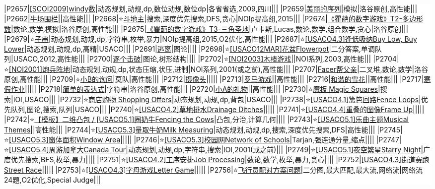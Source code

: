 |P2657|[[SCOI2009]windy数](https://www.luogu.org/problemnew/show/P2657)|动态规划,动规,dp,数位动规,数位dp|各省省选,2009,四川|||
|P2659|[美丽的序列](https://www.luogu.org/problemnew/show/P2659)|模拟|洛谷原创,高性能|||
|P2662|[牛场围栏](https://www.luogu.org/problemnew/show/P2662)||高性能|||
|P2668|⭐️[斗地主](https://www.luogu.org/problemnew/show/P2668)|搜索,深度优先搜索,DFS,贪心|NOIp提高组,2015|||
|P2674|[《瞿葩的数字游戏》T2-多边形数](https://www.luogu.org/problemnew/show/P2674)|数论,数学,模拟|洛谷原创,高性能|||
|P2675|[《瞿葩的数字游戏》T3-三角圣地](https://www.luogu.org/problemnew/show/P2675)|卢卡斯,Lucas,数论,数学,组合数学,贪心|洛谷原创|||
|P2679|⭐️[子串](https://www.luogu.org/problemnew/show/P2679)|动态规划,动规,dp,字符串,枚举,暴力|NOIp提高组,2015,O2优化,高性能|||
|P2687|⭐️[[USACO4.3]逢低吸纳Buy Low, Buy Lower](https://www.luogu.org/problemnew/show/P2687)|动态规划,动规,dp,高精|USACO|||
|P2691|[逃离](https://www.luogu.org/problemnew/show/P2691)|图论||||
|P2698|⭐️[[USACO12MAR]花盆Flowerpot](https://www.luogu.org/problemnew/show/P2698)|二分答案,单调队列|USACO,2012,高性能|||
|P2700|[逐个击破](https://www.luogu.org/problemnew/show/P2700)|图论,树形结构||||
|P2702|⭐️[[NOI2003]木棒游戏](https://www.luogu.org/problemnew/show/P2702)||NOI系列,2003,高性能|||
|P2704|⭐️[[NOI2001]炮兵阵地](https://www.luogu.org/problemnew/show/P2704)|动态规划,动规,dp,状态压缩,状压,进制|NOI系列,2001(或之前),高性能|||
|P2707|[Facer帮父亲](https://www.luogu.org/problemnew/show/P2707)|二叉堆,数论,数学|洛谷原创,高性能|||
|P2709|⭐️[小B的询问](https://www.luogu.org/problemnew/show/P2709)|莫队|高性能|||
|P2712|[摄像头](https://www.luogu.org/problemnew/show/P2712)|||||
|P2713|[罗马游戏](https://www.luogu.org/problemnew/show/P2713)||高性能|||
|P2716|[和谐的雪花](https://www.luogu.org/problemnew/show/P2716)||高性能|||
|P2717|[寒假作业](https://www.luogu.org/problemnew/show/P2717)|||||
|P2718|[简单的表达式](https://www.luogu.org/problemnew/show/P2718)|字符串|洛谷原创,高性能|||
|P2720|[小A的礼物](https://www.luogu.org/problemnew/show/P2720)||高性能|||
|P2730|⭐️[魔板 Magic Squares](https://www.luogu.org/problemnew/show/P2730)|搜索|IOI,USACO|||
|P2732|⭐️[商店购物 Shopping Offers](https://www.luogu.org/problemnew/show/P2732)|动态规划,动规,dp,背包|USACO|||
|P2738|⭐️[[USACO4.1]篱笆回路Fence Loops](https://www.luogu.org/problemnew/show/P2738)|优先队列,图论,搜索,队列|USACO|||
|P2740|⭐️[[USACO4.2]草地排水Drainage Ditches](https://www.luogu.org/problemnew/show/P2740)|||||
|P2741|⭐️[[USACO4.4]重叠的图像Frame Up](https://www.luogu.org/problemnew/show/P2741)|||||
|P2742|⭐️[【模板】二维凸包 / [USACO5.1]圈奶牛Fencing the Cows](https://www.luogu.org/problemnew/show/P2742)|凸包,分治,计算几何||||
|P2743|⭐️[[USACO5.1]乐曲主题Musical Themes](https://www.luogu.org/problemnew/show/P2743)||高性能|||
|P2744|⭐️[[USACO5.3]量取牛奶Milk Measuring](https://www.luogu.org/problemnew/show/P2744)|动态规划,动规,dp,搜索,深度优先搜索,DFS|高性能|||
|P2745|⭐️[[USACO5.3]窗体面积Window Area](https://www.luogu.org/problemnew/show/P2745)|||||
|P2746|⭐️[[USACO5.3]校园网Network of Schools](https://www.luogu.org/problemnew/show/P2746)|Tarjan,强连通分量,缩点||||
|P2747|⭐️[[USACO5.4]周游加拿大Canada Tour](https://www.luogu.org/problemnew/show/P2747)|动态规划,动规,dp,字符串,搜索|IOI,2001(或之前)|||
|P2749|⭐️[[USACO5.1]夜空繁星Starry Night](https://www.luogu.org/problemnew/show/P2749)|广度优先搜索,BFS,枚举,暴力||||
|P2751|⭐️[[USACO4.2]工序安排Job Processing](https://www.luogu.org/problemnew/show/P2751)|数论,数学,枚举,暴力,贪心||||
|P2752|[[USACO4.3]街道赛跑Street Race](https://www.luogu.org/problemnew/show/P2752)|||||
|P2753|⭐️[[USACO4.3]字母游戏Letter Game](https://www.luogu.org/problemnew/show/P2753)|||||
|P2756|⭐️[飞行员配对方案问题](https://www.luogu.org/problemnew/show/P2756)|二分图,最大匹配,最大流,网络流|网络流24题,O2优化,Special Judge|||